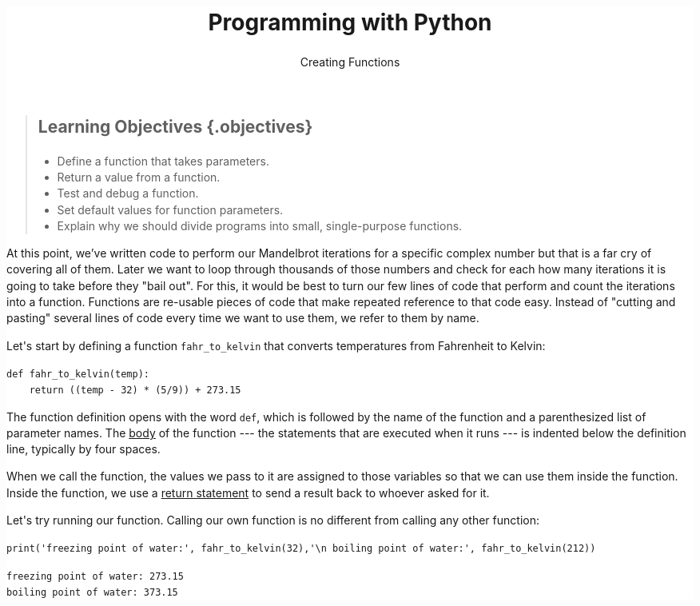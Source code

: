 ﻿---
layout: page
title: Programming with Python
subtitle: Creating Functions
minutes: 30
---
> ## Learning Objectives {.objectives}
>
> *   Define a function that takes parameters.
> *   Return a value from a function.
> *   Test and debug a function.
> *   Set default values for function parameters.
> *   Explain why we should divide programs into small, single-purpose functions.

At this point, we’ve written code to perform our Mandelbrot iterations
for a specific complex number but that is a far cry of covering all of
them. Later we want to loop through thousands of those numbers and
check for each how many iterations it is going to take before they
"bail out". For this, it would be best to turn our few lines of code
that perform and count the iterations into a function. Functions are
re-usable pieces of code that make repeated reference to that code
easy. Instead of "cutting and pasting" several lines of code every
time we want to use them, we refer to them by name.

Let's start by defining a function `fahr_to_kelvin` that converts
temperatures from Fahrenheit to Kelvin:

~~~ {.python}
def fahr_to_kelvin(temp):
    return ((temp - 32) * (5/9)) + 273.15
~~~

The function definition opens with the word `def`, which is followed
by the name of the function and a parenthesized list of parameter
names.  The [body](reference.html#function-body) of the function ---
the statements that are executed when it runs --- is indented below
the definition line, typically by four spaces.

When we call the function, the values we pass to it are assigned to
those variables so that we can use them inside the function.  Inside
the function, we use a [return
statement](reference.html#return-statement) to send a result back to
whoever asked for it.

Let's try running our function.  Calling our own function is no
different from calling any other function:

~~~ {.python}
print('freezing point of water:', fahr_to_kelvin(32),'\n boiling point of water:', fahr_to_kelvin(212))
~~~
~~~ {.output}
freezing point of water: 273.15
boiling point of water: 373.15
~~~
